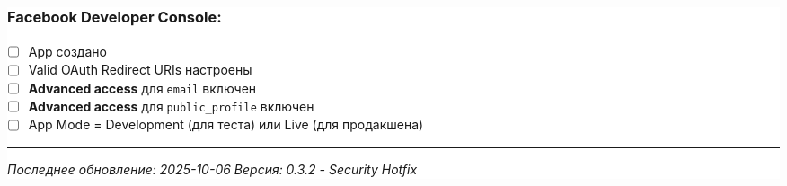 ### Facebook Developer Console:
- [ ] App создано
- [ ] Valid OAuth Redirect URIs настроены
- [ ] **Advanced access** для `email` включен
- [ ] **Advanced access** для `public_profile` включен
- [ ] App Mode = Development (для теста) или Live (для продакшена)

---

*Последнее обновление: 2025-10-06*
*Версия: 0.3.2 - Security Hotfix*
